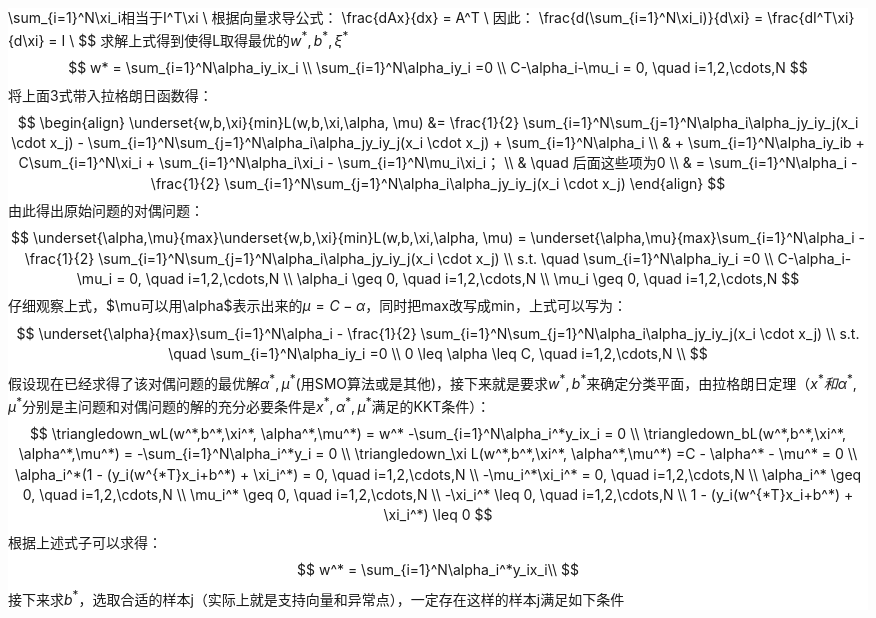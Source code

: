    \sum_{i=1}^N\xi_i相当于I^T\xi \\
   根据向量求导公式： \frac{dAx}{dx} = A^T \\
   因此：
   \frac{d(\sum_{i=1}^N\xi_i)}{d\xi} = \frac{dI^T\xi}{d\xi} = I \\
   $$
   求解上式得到使得L取得最优的$w^*,b^*,\xi^*$
   $$
   w* = \sum_{i=1}^N\alpha_iy_ix_i \\
   \sum_{i=1}^N\alpha_iy_i =0  \\
   C-\alpha_i-\mu_i = 0, \quad i=1,2,\cdots,N
   $$
   将上面3式带入拉格朗日函数得：
   $$
   \begin{align}
   \underset{w,b,\xi}{min}L(w,b,\xi,\alpha, \mu) &= \frac{1}{2} \sum_{i=1}^N\sum_{j=1}^N\alpha_i\alpha_jy_iy_j(x_i \cdot x_j) - \sum_{i=1}^N\sum_{j=1}^N\alpha_i\alpha_jy_iy_j(x_i \cdot x_j)  + \sum_{i=1}^N\alpha_i  \\
   & + \sum_{i=1}^N\alpha_iy_ib +  C\sum_{i=1}^N\xi_i  + \sum_{i=1}^N\alpha_i\xi_i - \sum_{i=1}^N\mu_i\xi_i； \\
   & \quad 后面这些项为0 \\
   & = \sum_{i=1}^N\alpha_i - \frac{1}{2} \sum_{i=1}^N\sum_{j=1}^N\alpha_i\alpha_jy_iy_j(x_i \cdot x_j) 
   \end{align}
   $$
   由此得出原始问题的对偶问题：
   $$
   \underset{\alpha,\mu}{max}\underset{w,b,\xi}{min}L(w,b,\xi,\alpha, \mu) = \underset{\alpha,\mu}{max}\sum_{i=1}^N\alpha_i - \frac{1}{2} \sum_{i=1}^N\sum_{j=1}^N\alpha_i\alpha_jy_iy_j(x_i \cdot x_j)  \\
   s.t. \quad \sum_{i=1}^N\alpha_iy_i =0  \\
   C-\alpha_i-\mu_i = 0, \quad i=1,2,\cdots,N \\
   \alpha_i \geq 0, \quad i=1,2,\cdots,N \\
   \mu_i \geq 0, \quad i=1,2,\cdots,N
   $$
   仔细观察上式，$\mu可以用\alpha$表示出来的$\mu = C - \alpha$，同时把max改写成min，上式可以写为：
   $$
   \underset{\alpha}{max}\sum_{i=1}^N\alpha_i - \frac{1}{2} \sum_{i=1}^N\sum_{j=1}^N\alpha_i\alpha_jy_iy_j(x_i \cdot x_j)  \\
   s.t. \quad \sum_{i=1}^N\alpha_iy_i =0  \\
   0 \leq \alpha \leq C, \quad i=1,2,\cdots,N \\
   $$
   假设现在已经求得了该对偶问题的最优解$\alpha^*,\mu^*$(用SMO算法或是其他)，接下来就是要求$w^*,b^*$来确定分类平面，由拉格朗日定理（$x^*和\alpha^*,\mu^*$分别是主问题和对偶问题的解的充分必要条件是$x^*, \alpha^*,\mu^*$满足的KKT条件）：
   $$
   \triangledown_wL(w^*,b^*,\xi^*, \alpha^*,\mu^*) = w^* -\sum_{i=1}^N\alpha_i^*y_ix_i = 0 \\
   \triangledown_bL(w^*,b^*,\xi^*, \alpha^*,\mu^*) = -\sum_{i=1}^N\alpha_i^*y_i = 0 \\
   \triangledown_\xi L(w^*,b^*,\xi^*, \alpha^*,\mu^*) =C - \alpha^* - \mu^* = 0 \\
   \alpha_i^*(1 - (y_i(w^{*T}x_i+b^*) + \xi_i^*)  = 0,  \quad i=1,2,\cdots,N \\ 
   -\mu_i^*\xi_i^* = 0, \quad i=1,2,\cdots,N  \\
   \alpha_i^* \geq 0, \quad i=1,2,\cdots,N  \\
   \mu_i^* \geq 0, \quad i=1,2,\cdots,N  \\
   -\xi_i^* \leq 0, \quad i=1,2,\cdots,N  \\
   1 - (y_i(w^{*T}x_i+b^*) + \xi_i^*) \leq 0
   $$
   根据上述式子可以求得：
   $$
   w^* = \sum_{i=1}^N\alpha_i^*y_ix_i\\
   $$
   接下来求$b^*$，选取合适的样本j（实际上就是支持向量和异常点），一定存在这样的样本j满足如下条件
